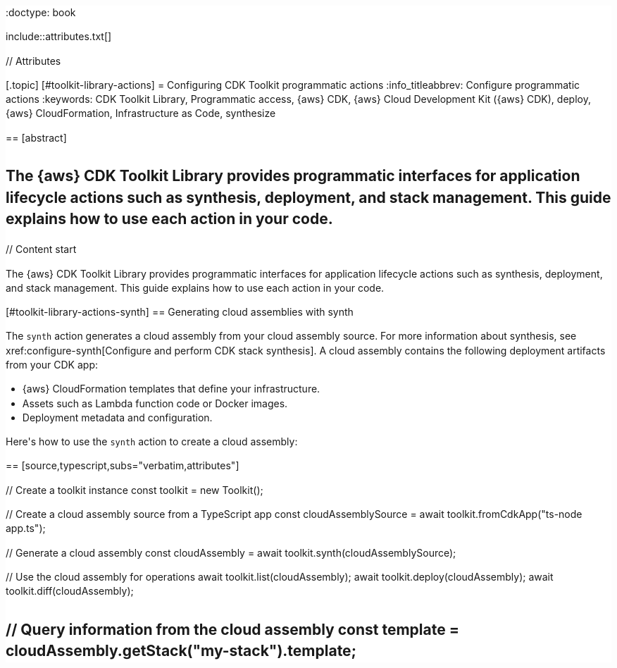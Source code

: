 :doctype: book

include::attributes.txt[]

// Attributes

[.topic]
[#toolkit-library-actions]
= Configuring CDK Toolkit programmatic actions
:info_titleabbrev: Configure programmatic actions
:keywords: CDK Toolkit Library, Programmatic access, \{aws} CDK, \{aws} Cloud Development Kit (\{aws} CDK), deploy, \{aws} CloudFormation, Infrastructure as Code, synthesize

== [abstract]

The \{aws} CDK Toolkit Library provides programmatic interfaces for application lifecycle actions such as synthesis, deployment, and stack management. This guide explains how to use each action in your code.
--

// Content start

The \{aws} CDK Toolkit Library provides programmatic interfaces for application lifecycle actions such as synthesis, deployment, and stack management. This guide explains how to use each action in your code.

[#toolkit-library-actions-synth]
== Generating cloud assemblies with synth

The `synth` action generates a cloud assembly from your cloud assembly source. For more information about synthesis, see xref:configure-synth[Configure and perform CDK stack synthesis]. A cloud assembly contains the following deployment artifacts from your CDK app:

* \{aws} CloudFormation templates that define your infrastructure.
* Assets such as Lambda function code or Docker images.
* Deployment metadata and configuration.

Here's how to use the `synth` action to create a cloud assembly:

== [source,typescript,subs="verbatim,attributes"]

// Create a toolkit instance
const toolkit = new Toolkit();

// Create a cloud assembly source from a TypeScript app
const cloudAssemblySource = await toolkit.fromCdkApp("ts-node app.ts");

// Generate a cloud assembly
const cloudAssembly = await toolkit.synth(cloudAssemblySource);

// Use the cloud assembly for operations
await toolkit.list(cloudAssembly);
await toolkit.deploy(cloudAssembly);
await toolkit.diff(cloudAssembly);

// Query information from the cloud assembly
const template = cloudAssembly.getStack("my-stack").template;
---

